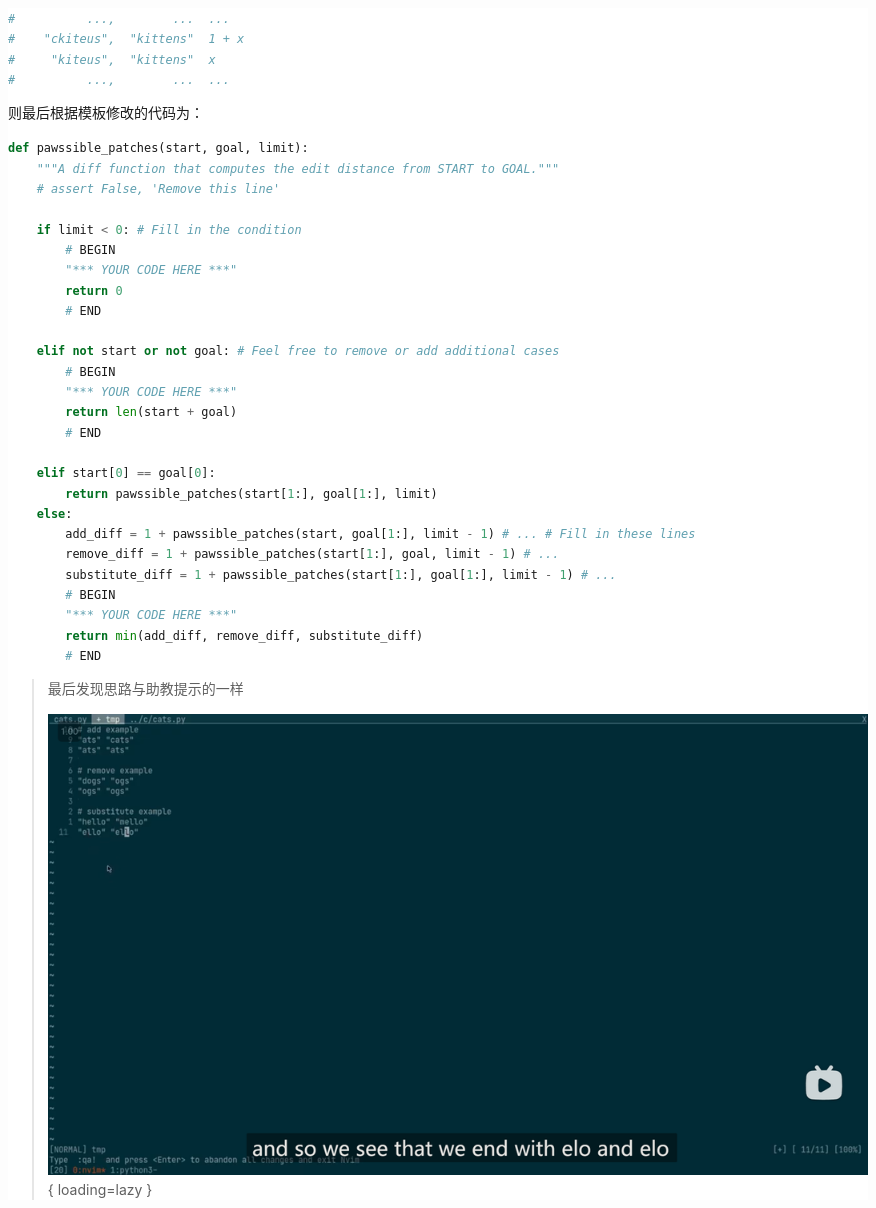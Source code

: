 ```python
#          ...,        ...  ...
#    "ckiteus",  "kittens"  1 + x
#     "kiteus",  "kittens"  x
#          ...,        ...  ...
```

则最后根据模板修改的代码为：

```python
def pawssible_patches(start, goal, limit):
    """A diff function that computes the edit distance from START to GOAL."""
    # assert False, 'Remove this line'

    if limit < 0: # Fill in the condition
        # BEGIN
        "*** YOUR CODE HERE ***"
        return 0
        # END

    elif not start or not goal: # Feel free to remove or add additional cases
        # BEGIN
        "*** YOUR CODE HERE ***"
        return len(start + goal)
        # END

    elif start[0] == goal[0]:
        return pawssible_patches(start[1:], goal[1:], limit)
    else:
        add_diff = 1 + pawssible_patches(start, goal[1:], limit - 1) # ... # Fill in these lines
        remove_diff = 1 + pawssible_patches(start[1:], goal, limit - 1) # ...
        substitute_diff = 1 + pawssible_patches(start[1:], goal[1:], limit - 1) # ...
        # BEGIN
        "*** YOUR CODE HERE ***"
        return min(add_diff, remove_diff, substitute_diff)
        # END
```

>   最后发现思路与助教提示的一样
>
>   ![cs61a_23](../images/cs61a_23.png){ loading=lazy }